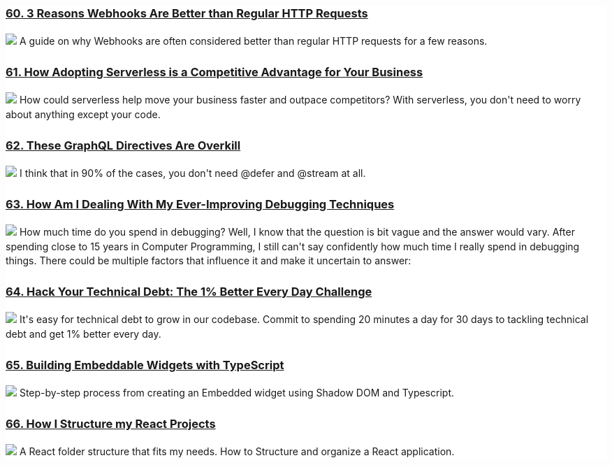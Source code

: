 ### [60. 3 Reasons Webhooks Are Better than Regular HTTP Requests](https://hackernoon.com/3-reasons-webhooks-are-better-than-regular-http-requests)
![](https://cdn.hackernoon.com/images/5wpKgV75aONqkTJlafw2yQmK9yd2-2793ppp.jpeg)
A guide on why Webhooks are often considered better than regular HTTP requests for a few reasons.

### [61. How Adopting Serverless is a Competitive Advantage for Your Business](https://hackernoon.com/how-adopting-serverless-is-a-competitive-advantage-for-your-business-1s3433zu)
![](https://cdn.hackernoon.com/images/ZkfENnt2LdcfkiwMm6iukaGEHnB3-qk4836ix.jpeg)
How could serverless help move your business faster and outpace competitors? With serverless, you don't need to worry about anything except your code.

### [62. These GraphQL Directives Are Overkill](https://hackernoon.com/these-graphql-directives-are-overkill)
![](https://cdn.hackernoon.com/images/g6d7uBnJu9SKvFzrtcQcdoIYCzW2-qh93p7o.gif.webp)
I think that in 90% of the cases, you don't need @defer and @stream at all.

### [63. How Am I Dealing With My Ever-Improving Debugging Techniques](https://hackernoon.com/how-am-i-dealing-with-my-ever-improving-debugging-techniques-9t1t36ye)
![](https://images.unsplash.com/photo-1478104718532-efe04cc3ff7f?ixlib=rb-1.2.1&q=80&fm=jpg&crop=entropy&cs=tinysrgb&w=1080&fit=max&ixid=eyJhcHBfaWQiOjEwMDk2Mn0)
How much time do you spend in debugging? Well, I know that the question is bit vague and the answer would vary. After spending close to 15 years in Computer Programming, I still can't say confidently how much time I really spend in debugging things. There could be multiple factors that influence it and make it uncertain to answer:

### [64. Hack Your Technical Debt: The 1% Better Every Day Challenge](https://hackernoon.com/hack-your-technical-debt-the-1percent-better-every-day-challenge-9k5c31pe)
![](https://cdn.hackernoon.com/images/wTLXRHcYZvU57CVqgls1STwilUg2-2mc312q.jpeg)
It's easy for technical debt to grow in our codebase. Commit to spending 20 minutes a day for 30 days to tackling technical debt and get 1% better every day.

### [65. Building Embeddable Widgets with TypeScript](https://hackernoon.com/building-embeddable-widgets-with-typescript)
![](https://cdn.hackernoon.com/images/IDrwnuUpw3ciQtHAlLVk7zUZSpN2-t0b3s16.jpeg)
Step-by-step process from creating an Embedded widget using Shadow DOM and Typescript.

### [66. How I Structure my React Projects](https://hackernoon.com/how-i-structure-my-react-projects)
![](https://cdn.hackernoon.com/images/2us6opa3wiYzGrBRHGVKk3LrYeL2-yf0364a.jpeg)
A React folder structure that fits my needs. How to Structure and organize a React application.

